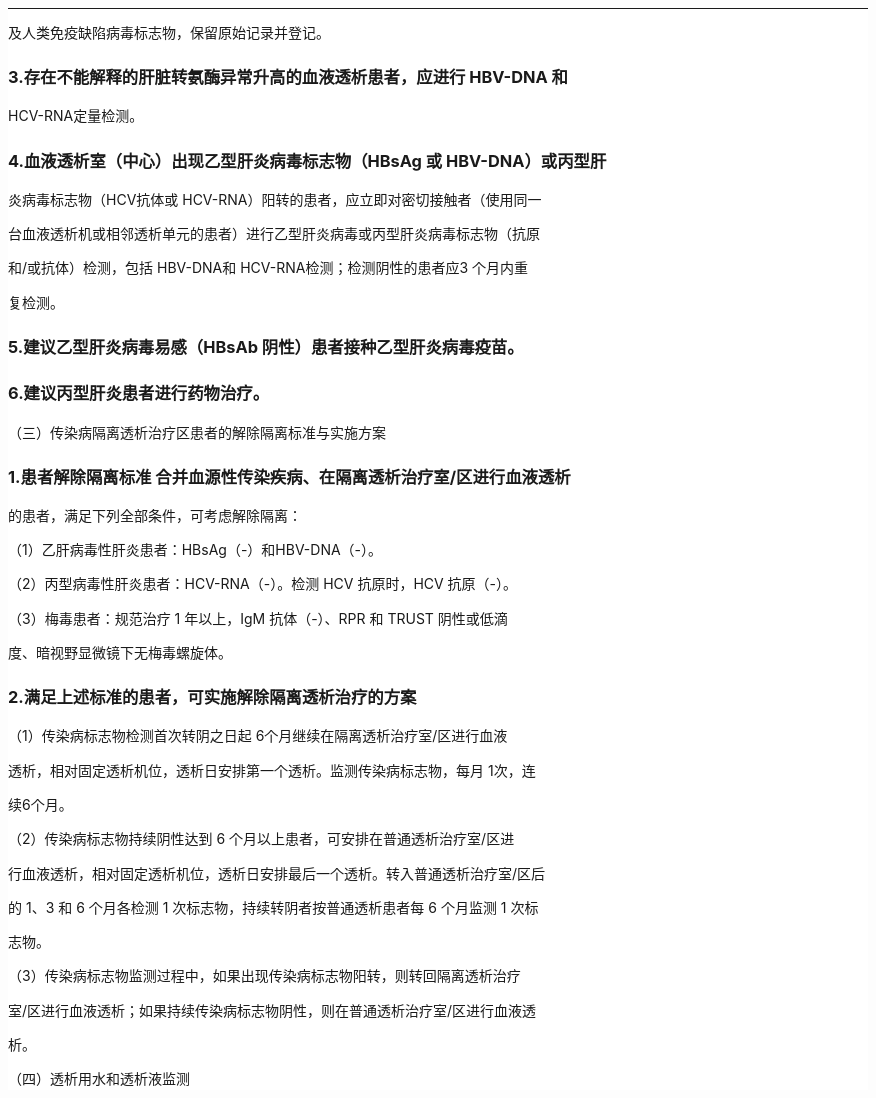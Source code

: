 
---


及人类免疫缺陷病毒标志物，保留原始记录并登记。

### 3.存在不能解释的肝脏转氨酶异常升高的血液透析患者，应进行 HBV-DNA 和

HCV-RNA定量检测。

### 4.血液透析室（中心）出现乙型肝炎病毒标志物（HBsAg 或 HBV-DNA）或丙型肝

炎病毒标志物（HCV抗体或 HCV-RNA）阳转的患者，应立即对密切接触者（使用同一

台血液透析机或相邻透析单元的患者）进行乙型肝炎病毒或丙型肝炎病毒标志物（抗原

和/或抗体）检测，包括 HBV-DNA和 HCV-RNA检测；检测阴性的患者应3 个月内重

复检测。

### 5.建议乙型肝炎病毒易感（HBsAb 阴性）患者接种乙型肝炎病毒疫苗。

### 6.建议丙型肝炎患者进行药物治疗。

（三）传染病隔离透析治疗区患者的解除隔离标准与实施方案

### 1.患者解除隔离标准 合并血源性传染疾病、在隔离透析治疗室/区进行血液透析

的患者，满足下列全部条件，可考虑解除隔离：

（1）乙肝病毒性肝炎患者：HBsAg（-）和HBV-DNA（-）。

（2）丙型病毒性肝炎患者：HCV-RNA（-）。检测 HCV 抗原时，HCV 抗原（-）。

（3）梅毒患者：规范治疗 1 年以上，IgM 抗体（-）、RPR 和 TRUST 阴性或低滴

度、暗视野显微镜下无梅毒螺旋体。

### 2.满足上述标准的患者，可实施解除隔离透析治疗的方案

（1）传染病标志物检测首次转阴之日起 6个月继续在隔离透析治疗室/区进行血液

透析，相对固定透析机位，透析日安排第一个透析。监测传染病标志物，每月 1次，连

续6个月。

（2）传染病标志物持续阴性达到 6 个月以上患者，可安排在普通透析治疗室/区进

行血液透析，相对固定透析机位，透析日安排最后一个透析。转入普通透析治疗室/区后

的 1、3 和 6 个月各检测 1 次标志物，持续转阴者按普通透析患者每 6 个月监测 1 次标

志物。

（3）传染病标志物监测过程中，如果出现传染病标志物阳转，则转回隔离透析治疗

室/区进行血液透析；如果持续传染病标志物阴性，则在普通透析治疗室/区进行血液透

析。

（四）透析用水和透析液监测

